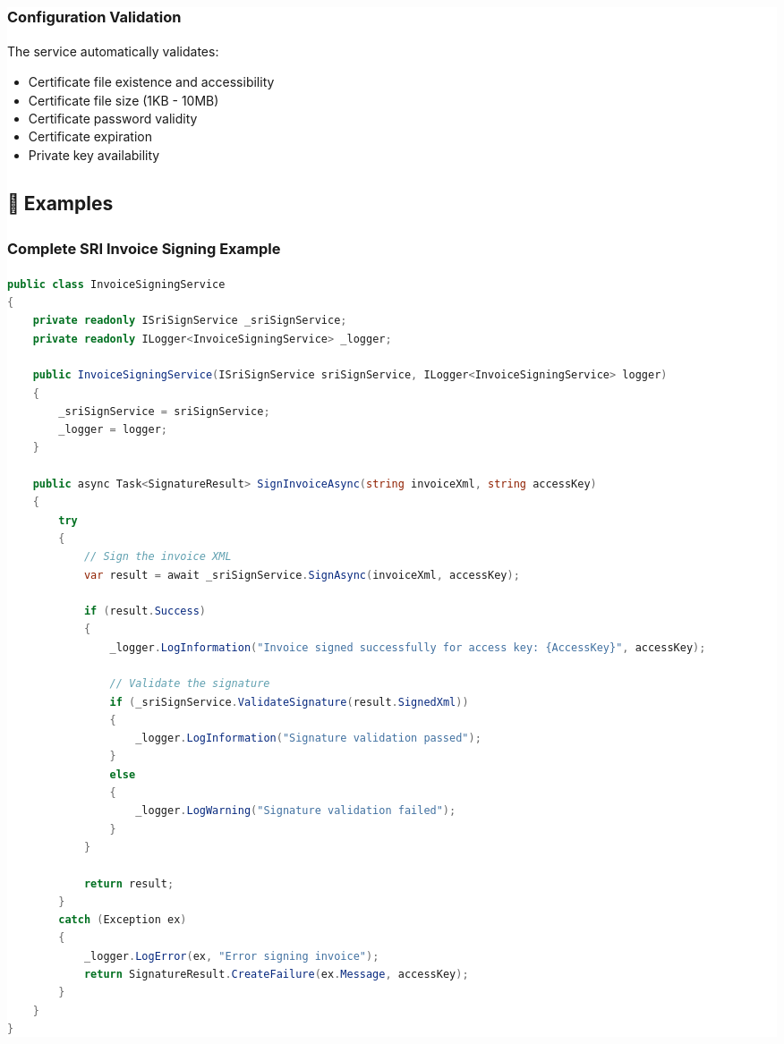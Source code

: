 ### Configuration Validation

The service automatically validates:
- Certificate file existence and accessibility
- Certificate file size (1KB - 10MB)
- Certificate password validity
- Certificate expiration
- Private key availability

## 📝 Examples

### Complete SRI Invoice Signing Example

```csharp
public class InvoiceSigningService
{
    private readonly ISriSignService _sriSignService;
    private readonly ILogger<InvoiceSigningService> _logger;

    public InvoiceSigningService(ISriSignService sriSignService, ILogger<InvoiceSigningService> logger)
    {
        _sriSignService = sriSignService;
        _logger = logger;
    }

    public async Task<SignatureResult> SignInvoiceAsync(string invoiceXml, string accessKey)
    {
        try
        {
            // Sign the invoice XML
            var result = await _sriSignService.SignAsync(invoiceXml, accessKey);
            
            if (result.Success)
            {
                _logger.LogInformation("Invoice signed successfully for access key: {AccessKey}", accessKey);
                
                // Validate the signature
                if (_sriSignService.ValidateSignature(result.SignedXml))
                {
                    _logger.LogInformation("Signature validation passed");
                }
                else
                {
                    _logger.LogWarning("Signature validation failed");
                }
            }
            
            return result;
        }
        catch (Exception ex)
        {
            _logger.LogError(ex, "Error signing invoice");
            return SignatureResult.CreateFailure(ex.Message, accessKey);
        }
    }
}
```
